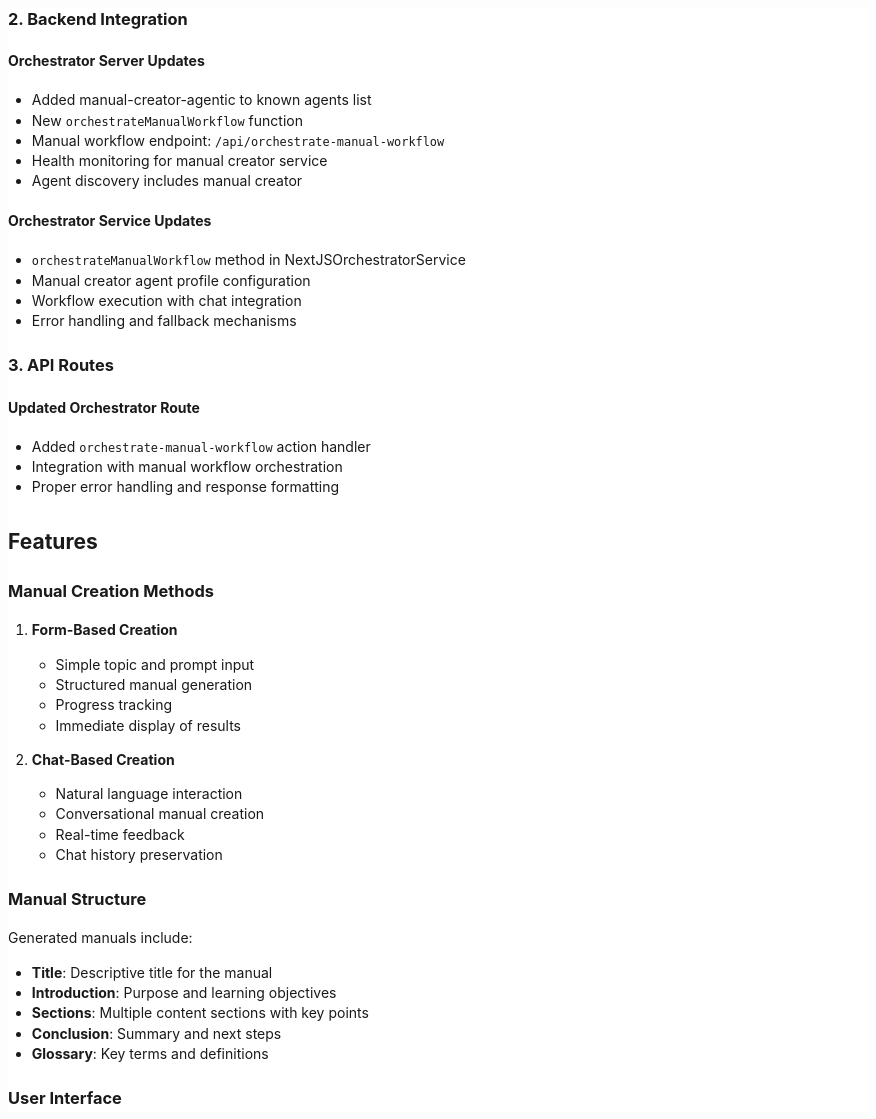 ### 2. Backend Integration

#### Orchestrator Server Updates

- Added manual-creator-agentic to known agents list
- New `orchestrateManualWorkflow` function
- Manual workflow endpoint: `/api/orchestrate-manual-workflow`
- Health monitoring for manual creator service
- Agent discovery includes manual creator

#### Orchestrator Service Updates

- `orchestrateManualWorkflow` method in NextJSOrchestratorService
- Manual creator agent profile configuration
- Workflow execution with chat integration
- Error handling and fallback mechanisms

### 3. API Routes

#### Updated Orchestrator Route

- Added `orchestrate-manual-workflow` action handler
- Integration with manual workflow orchestration
- Proper error handling and response formatting

## Features

### Manual Creation Methods

1. **Form-Based Creation**

   - Simple topic and prompt input
   - Structured manual generation
   - Progress tracking
   - Immediate display of results

2. **Chat-Based Creation**
   - Natural language interaction
   - Conversational manual creation
   - Real-time feedback
   - Chat history preservation

### Manual Structure

Generated manuals include:

- **Title**: Descriptive title for the manual
- **Introduction**: Purpose and learning objectives
- **Sections**: Multiple content sections with key points
- **Conclusion**: Summary and next steps
- **Glossary**: Key terms and definitions

### User Interface
